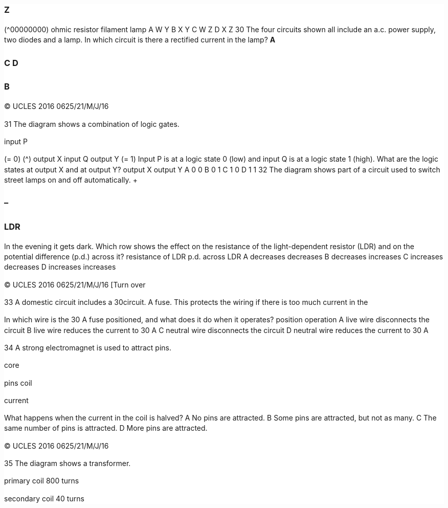 ### Z 

(^00000000) ohmic resistor filament lamp A W Y B X Y C W Z D X Z 30 The four circuits shown all include an a.c. power supply, two diodes and a lamp. In which circuit is there a rectified current in the lamp? **A** 

### C D 

### B 


© UCLES 2016 0625/21/M/J/16 

31 The diagram shows a combination of logic gates. 

 input P 

(= 0) (^) output X input Q output Y (= 1) Input P is at a logic state 0 (low) and input Q is at a logic state 1 (high). What are the logic states at output X and at output Y? output X output Y A 0 0 B 0 1 C 1 0 D 1 1 32 The diagram shows part of a circuit used to switch street lamps on and off automatically. + 

### – 

### LDR 

 In the evening it gets dark. Which row shows the effect on the resistance of the light-dependent resistor (LDR) and on the potential difference (p.d.) across it? resistance of LDR p.d. across LDR A decreases decreases B decreases increases C increases decreases D increases increases 


© UCLES 2016 0625/21/M/J/16 [Turn over 

33 A domestic circuit includes a 30circuit. A fuse. This protects the wiring if there is too much current in the 

 In which wire is the 30 A fuse positioned, and what does it do when it operates? position operation A live wire disconnects the circuit B live wire reduces the current to 30 A C neutral wire disconnects the circuit D neutral wire reduces the current to 30 A 

34 A strong electromagnet is used to attract pins. 

 core 

 pins coil 

 current 

 What happens when the current in the coil is halved? A No pins are attracted. B Some pins are attracted, but not as many. C The same number of pins is attracted. D More pins are attracted. 


© UCLES 2016 0625/21/M/J/16 

35 The diagram shows a transformer. 

 primary coil 800 turns 

 secondary coil 40 turns 
